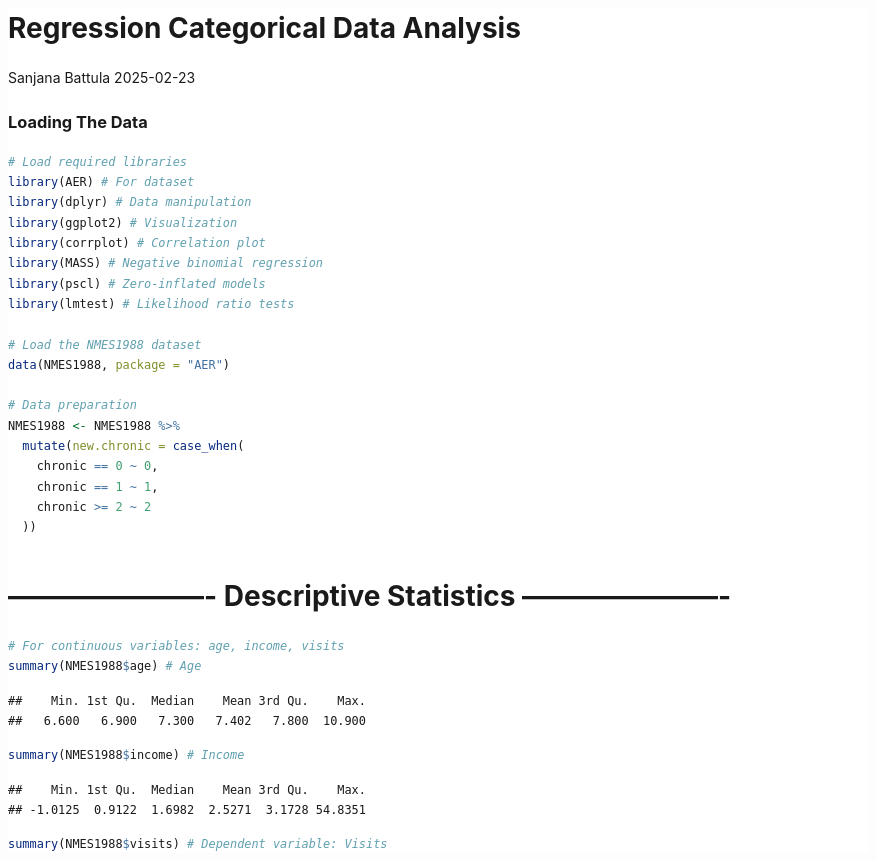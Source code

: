 Regression Categorical Data Analysis
================
Sanjana Battula
2025-02-23

### Loading The Data

``` r
# Load required libraries
library(AER) # For dataset
library(dplyr) # Data manipulation
library(ggplot2) # Visualization
library(corrplot) # Correlation plot
library(MASS) # Negative binomial regression
library(pscl) # Zero-inflated models
library(lmtest) # Likelihood ratio tests

# Load the NMES1988 dataset
data(NMES1988, package = "AER")

# Data preparation
NMES1988 <- NMES1988 %>%
  mutate(new.chronic = case_when(
    chronic == 0 ~ 0,
    chronic == 1 ~ 1,
    chronic >= 2 ~ 2
  ))
```

# ———————- Descriptive Statistics ———————-

``` r
# For continuous variables: age, income, visits
summary(NMES1988$age) # Age
```

    ##    Min. 1st Qu.  Median    Mean 3rd Qu.    Max. 
    ##   6.600   6.900   7.300   7.402   7.800  10.900

``` r
summary(NMES1988$income) # Income
```

    ##    Min. 1st Qu.  Median    Mean 3rd Qu.    Max. 
    ## -1.0125  0.9122  1.6982  2.5271  3.1728 54.8351

``` r
summary(NMES1988$visits) # Dependent variable: Visits
```
